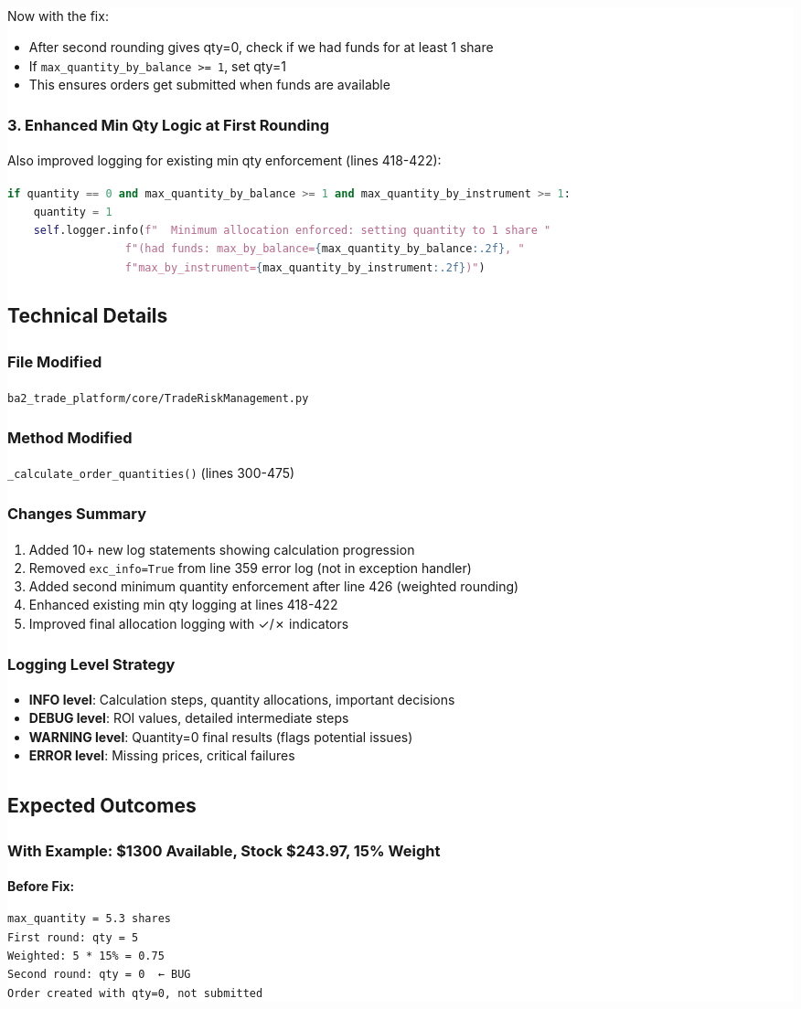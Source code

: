 Now with the fix:
- After second rounding gives qty=0, check if we had funds for at least 1 share
- If `max_quantity_by_balance >= 1`, set qty=1
- This ensures orders get submitted when funds are available

### 3. Enhanced Min Qty Logic at First Rounding

Also improved logging for existing min qty enforcement (lines 418-422):
```python
if quantity == 0 and max_quantity_by_balance >= 1 and max_quantity_by_instrument >= 1:
    quantity = 1
    self.logger.info(f"  Minimum allocation enforced: setting quantity to 1 share "
                  f"(had funds: max_by_balance={max_quantity_by_balance:.2f}, "
                  f"max_by_instrument={max_quantity_by_instrument:.2f})")
```

## Technical Details

### File Modified
`ba2_trade_platform/core/TradeRiskManagement.py`

### Method Modified
`_calculate_order_quantities()` (lines 300-475)

### Changes Summary
1. Added 10+ new log statements showing calculation progression
2. Removed `exc_info=True` from line 359 error log (not in exception handler)
3. Added second minimum quantity enforcement after line 426 (weighted rounding)
4. Enhanced existing min qty logging at lines 418-422
5. Improved final allocation logging with ✓/✗ indicators

### Logging Level Strategy
- **INFO level**: Calculation steps, quantity allocations, important decisions
- **DEBUG level**: ROI values, detailed intermediate steps
- **WARNING level**: Quantity=0 final results (flags potential issues)
- **ERROR level**: Missing prices, critical failures

## Expected Outcomes

### With Example: $1300 Available, Stock $243.97, 15% Weight

**Before Fix:**
```
max_quantity = 5.3 shares
First round: qty = 5
Weighted: 5 * 15% = 0.75
Second round: qty = 0  ← BUG
Order created with qty=0, not submitted
```
